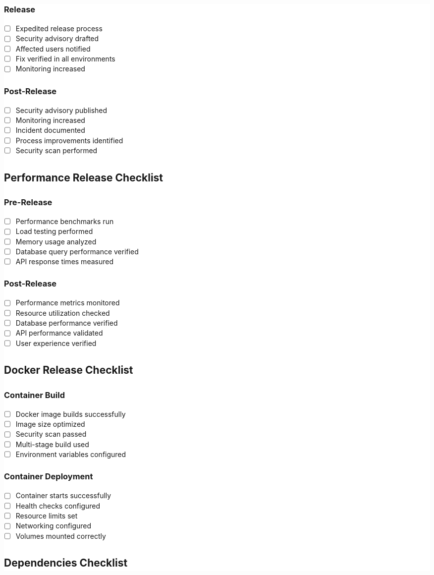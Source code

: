 ### Release
- [ ] Expedited release process
- [ ] Security advisory drafted
- [ ] Affected users notified
- [ ] Fix verified in all environments
- [ ] Monitoring increased

### Post-Release
- [ ] Security advisory published
- [ ] Monitoring increased
- [ ] Incident documented
- [ ] Process improvements identified
- [ ] Security scan performed

## Performance Release Checklist

### Pre-Release
- [ ] Performance benchmarks run
- [ ] Load testing performed
- [ ] Memory usage analyzed
- [ ] Database query performance verified
- [ ] API response times measured

### Post-Release
- [ ] Performance metrics monitored
- [ ] Resource utilization checked
- [ ] Database performance verified
- [ ] API performance validated
- [ ] User experience verified

## Docker Release Checklist

### Container Build
- [ ] Docker image builds successfully
- [ ] Image size optimized
- [ ] Security scan passed
- [ ] Multi-stage build used
- [ ] Environment variables configured

### Container Deployment
- [ ] Container starts successfully
- [ ] Health checks configured
- [ ] Resource limits set
- [ ] Networking configured
- [ ] Volumes mounted correctly

## Dependencies Checklist
